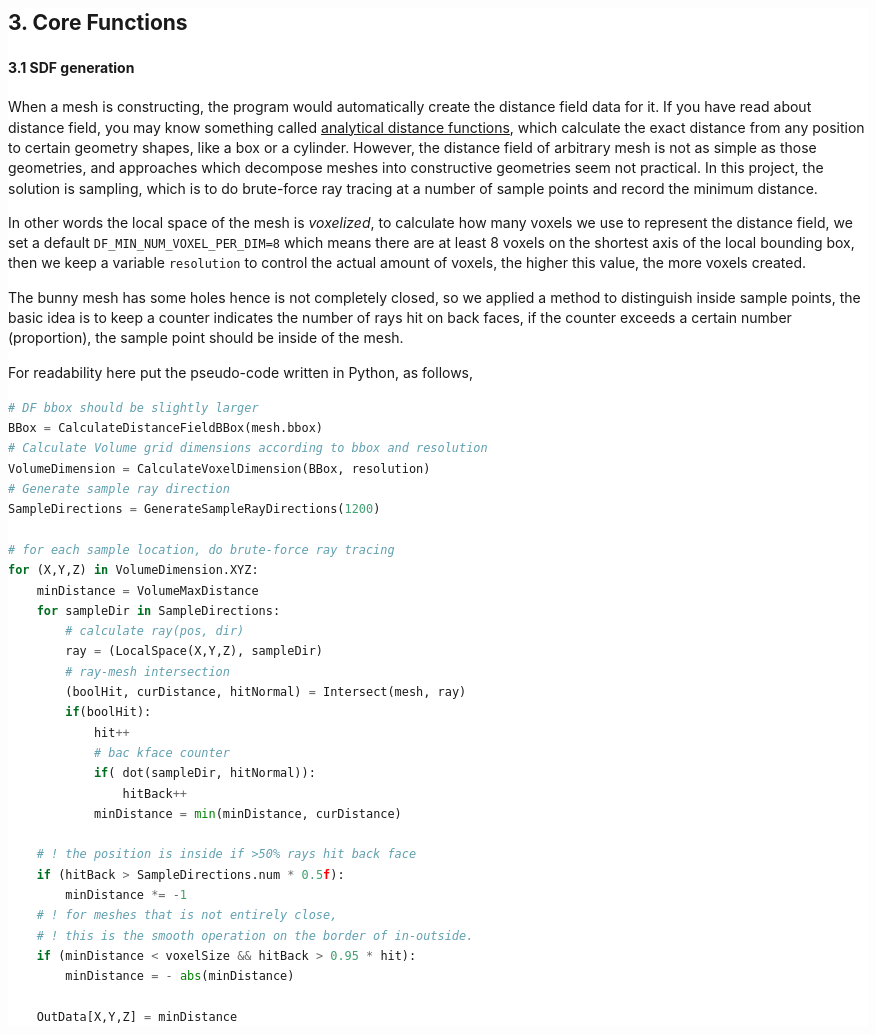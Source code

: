 

## 3. Core Functions

#### 3.1 SDF generation

When a mesh is constructing, the program would automatically create the distance field data for it. If you have read about distance field, you may know something called [analytical distance functions](http://www.iquilezles.org/www/articles/distfunctions/distfunctions.htm), which calculate the exact distance from any position to certain geometry shapes, like a box or a cylinder. However, the distance field of arbitrary mesh is not as simple as those geometries, and approaches which decompose meshes into constructive geometries seem not practical. In this project, the solution is sampling, which is to do brute-force ray tracing at a number of sample points and record the minimum distance.

In other words the local space of the mesh is *voxelized*, to calculate how many voxels we use to represent the distance field, we set a default ``DF_MIN_NUM_VOXEL_PER_DIM=8`` which means there are at least 8 voxels on the shortest axis of the local bounding box, then we keep a variable ``resolution`` to control the actual amount of voxels, the higher this value, the more voxels created.

The bunny mesh has some holes hence is not completely closed, so we applied a method to distinguish inside sample points, the basic idea is to keep a counter indicates the number of rays hit on back faces, if the counter exceeds a certain number (proportion), the sample point should be inside of the mesh.

For readability here put the pseudo-code written in Python, as follows,

```python
# DF bbox should be slightly larger
BBox = CalculateDistanceFieldBBox(mesh.bbox)
# Calculate Volume grid dimensions according to bbox and resolution
VolumeDimension = CalculateVoxelDimension(BBox, resolution)
# Generate sample ray direction
SampleDirections = GenerateSampleRayDirections(1200)

# for each sample location, do brute-force ray tracing
for (X,Y,Z) in VolumeDimension.XYZ:
    minDistance = VolumeMaxDistance
	for sampleDir in SampleDirections:
        # calculate ray(pos, dir)
        ray = (LocalSpace(X,Y,Z), sampleDir)
        # ray-mesh intersection
        (boolHit, curDistance, hitNormal) = Intersect(mesh, ray)
        if(boolHit):
            hit++
            # bac kface counter
            if( dot(sampleDir, hitNormal)):
                hitBack++
			minDistance = min(minDistance, curDistance)
            
	# ! the position is inside if >50% rays hit back face
    if (hitBack > SampleDirections.num * 0.5f):
        minDistance *= -1
	# ! for meshes that is not entirely close, 
    # ! this is the smooth operation on the border of in-outside. 
	if (minDistance < voxelSize && hitBack > 0.95 * hit):
        minDistance = - abs(minDistance)
        
    OutData[X,Y,Z] = minDistance
```
